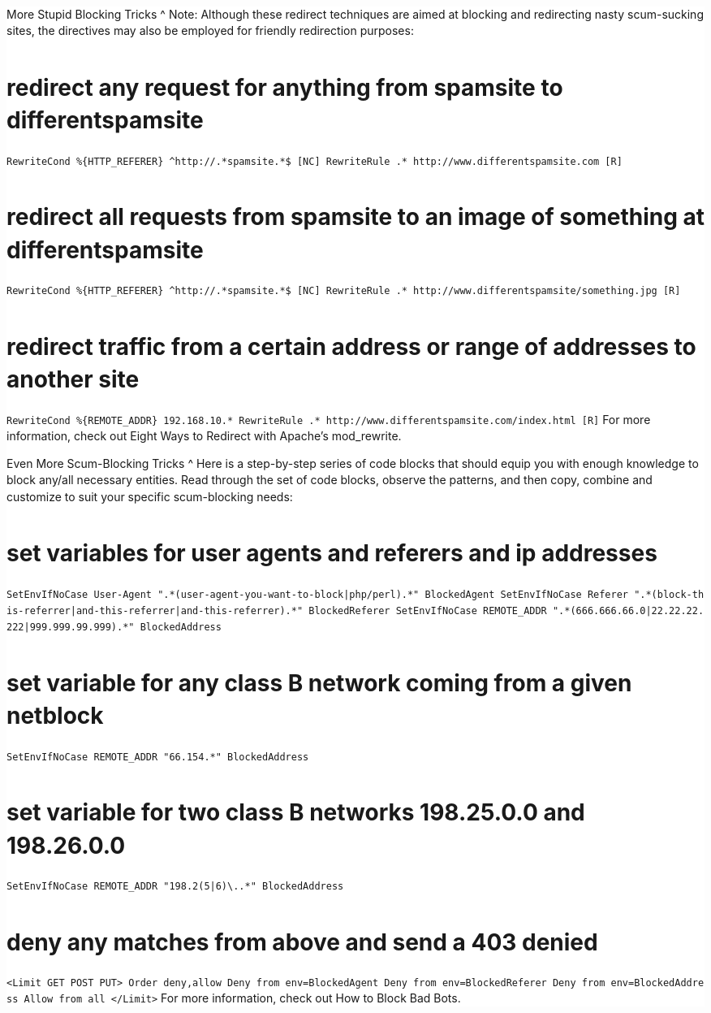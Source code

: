 More Stupid Blocking Tricks ^
Note: Although these redirect techniques are aimed at blocking and redirecting nasty scum-sucking sites, the directives may also be employed for friendly redirection purposes:

# redirect any request for anything from spamsite to differentspamsite
`RewriteCond %{HTTP_REFERER} ^http://.*spamsite.*$ [NC]
RewriteRule .* http://www.differentspamsite.com [R]`
# redirect all requests from spamsite to an image of something at differentspamsite
`RewriteCond %{HTTP_REFERER} ^http://.*spamsite.*$ [NC]
RewriteRule .* http://www.differentspamsite/something.jpg [R]`
# redirect traffic from a certain address or range of addresses to another site
`RewriteCond %{REMOTE_ADDR} 192.168.10.*
RewriteRule .* http://www.differentspamsite.com/index.html [R]`
For more information, check out Eight Ways to Redirect with Apache’s mod_rewrite.

Even More Scum-Blocking Tricks ^
Here is a step-by-step series of code blocks that should equip you with enough knowledge to block any/all necessary entities. Read through the set of code blocks, observe the patterns, and then copy, combine and customize to suit your specific scum-blocking needs:

# set variables for user agents and referers and ip addresses
`SetEnvIfNoCase User-Agent ".*(user-agent-you-want-to-block|php/perl).*" BlockedAgent
SetEnvIfNoCase Referer ".*(block-this-referrer|and-this-referrer|and-this-referrer).*" BlockedReferer
SetEnvIfNoCase REMOTE_ADDR ".*(666.666.66.0|22.22.22.222|999.999.99.999).*" BlockedAddress`
# set variable for any class B network coming from a given netblock
`SetEnvIfNoCase REMOTE_ADDR "66.154.*" BlockedAddress`
# set variable for two class B networks 198.25.0.0 and 198.26.0.0
`SetEnvIfNoCase REMOTE_ADDR "198.2(5|6)\..*" BlockedAddress`
# deny any matches from above and send a 403 denied
`<Limit GET POST PUT>
	Order deny,allow
	Deny from env=BlockedAgent
	Deny from env=BlockedReferer
	Deny from env=BlockedAddress
	Allow from all
</Limit>`
For more information, check out How to Block Bad Bots.
